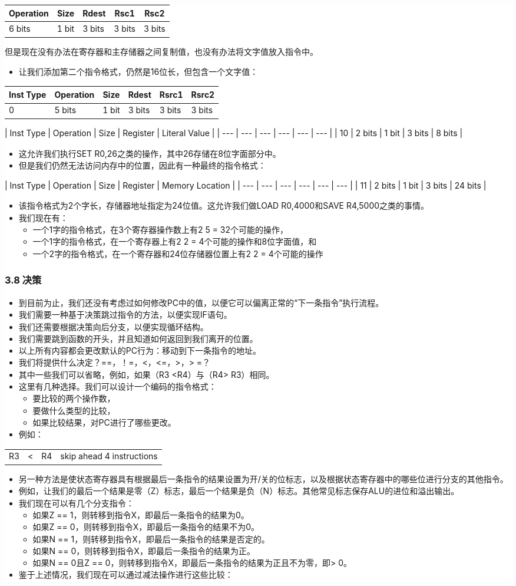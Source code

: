 | Operation | Size | Rdest | Rsc1 | Rsc2 |
| --- | --- | --- | --- | --- |
| 6 bits | 1 bit | 3 bits | 3 bits | 3 bits |

但是现在没有办法在寄存器和主存储器之间复制值，也没有办法将文字值放入指令中。

- 让我们添加第二个指令格式，仍然是16位长，但包含一个文字值：

| Inst Type	 | Operation | Size | Rdest | Rsrc1 | Rsrc2 |
| --- | --- | --- | --- | --- | --- |
| 0 | 5 bits | 1 bit | 3 bits | 3 bits | 3 bits |

| Inst Type	 | Operation | Size | Register | Literal Value |
| --- | --- | --- | --- | --- | --- |
| 10 | 2 bits | 1 bit | 3 bits | 8 bits |

- 这允许我们执行SET R0,26之类的操作，其中26存储在8位字面部分中。
- 但是我们仍然无法访问内存中的位置，因此有一种最终的指令格式：

| Inst Type	 | Operation | Size | Register | Memory Location |
| --- | --- | --- | --- | --- | --- |
| 11 | 2 bits | 1 bit | 3 bits | 24 bits |

- 该指令格式为2个字长，存储器地址指定为24位值。这允许我们做LOAD R0,4000和SAVE R4,5000之类的事情。
- 我们现在有：
	- 一个1字的指令格式，在3个寄存器操作数上有2 5 = 32个可能的操作，
	- 一个1字的指令格式，在一个寄存器上有2 2 = 4个可能的操作和8位字面值，和
	- 一个2字的指令格式，在一个寄存器和24位存储器位置上有2 2 = 4个可能的操作

### 3.8   决策
	
- 到目前为止，我们还没有考虑过如何修改PC中的值，以便它可以偏离正常的“下一条指令”执行流程。
- 我们需要一种基于决策跳过指令的方法，以便实现IF语句。
- 我们还需要根据决策向后分支，以便实现循环结构。
- 我们需要跳到函数的开头，并且知道如何返回到我们离开的位置。
- 以上所有内容都会更改默认的PC行为：移动到下一条指令的地址。
- 我们将提供什么决定？==，！=，<，<=，>，> =？
- 其中一些我们可以省略，例如，如果（R3 <R4）与（R4> R3）相同。
- 这里有几种选择。我们可以设计一个编码的指令格式：
	- 要比较的两个操作数，
	- 要做什么类型的比较，
	- 如果比较结果，对PC进行了哪些更改。
- 例如：

| 	 |  |  |  |
| --- | --- | --- | --- |
| R3 | < | R4 | skip ahead 4 instructions |

- 另一种方法是使状态寄存器具有根据最后一条指令的结果设置为开/关的位标志，以及根据状态寄存器中的哪些位进行分支的其他指令。
- 例如，让我们的最后一个结果是零（Z）标志，最后一个结果是负（N）标志。其他常见标志保存ALU的进位和溢出输出。
- 我们现在可以有几个分支指令：
	- 如果Z == 1，则转移到指令X，即最后一条指令的结果为0。
	- 如果Z == 0，则转移到指令X，即最后一条指令的结果不为0。
	- 如果N == 1，则转移到指令X，即最后一条指令的结果是否定的。
	- 如果N == 0，则转移到指令X，即最后一条指令的结果为正。
	- 如果N == 0且Z == 0，则转移到指令X，即最后一条指令的结果为正且不为零，即> 0。
- 鉴于上述情况，我们现在可以通过减法操作进行这些比较：

